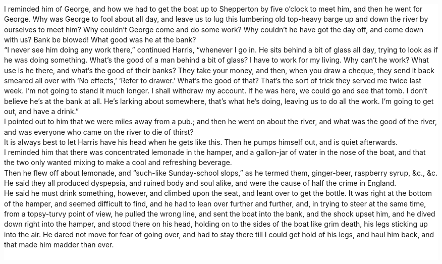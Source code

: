 I reminded him of George, and how we had to get the boat up to Shepperton by five o’clock to meet him, and then he went for George. Why was George to fool about all day, and leave us to lug this lumbering old top-heavy barge up and down the river by ourselves to meet him? Why couldn’t George come and do some work? Why couldn’t he have got the day off, and come down with us? Bank be blowed! What good was he at the bank?<br>
“I never see him doing any work there,” continued Harris, “whenever I go in. He sits behind a bit of glass all day, trying to look as if he was doing something. What’s the good of a man behind a bit of glass? I have to work for my living. Why can’t he work? What use is he there, and what’s the good of their banks? They take your money, and then, when you draw a cheque, they send it back smeared all over with ‘No effects,’ ‘Refer to drawer.’ What’s the good of that? That’s the sort of trick they served me twice last week. I’m not going to stand it much longer. I shall withdraw my account. If he was here, we could go and see that tomb. I don’t believe he’s at the bank at all. He’s larking about somewhere, that’s what he’s doing, leaving us to do all the work. I’m going to get out, and have a drink.”<br>
I pointed out to him that we were miles away from a pub.; and then he went on about the river, and what was the good of the river, and was everyone who came on the river to die of thirst?<br>
It is always best to let Harris have his head when he gets like this. Then he pumps himself out, and is quiet afterwards.<br>
I reminded him that there was concentrated lemonade in the hamper, and a gallon-jar of water in the nose of the boat, and that the two only wanted mixing to make a cool and refreshing beverage.<br>
Then he flew off about lemonade, and “such-like Sunday-school slops,” as he termed them, ginger-beer, raspberry syrup, &c., &c. He said they all produced dyspepsia, and ruined body and soul alike, and were the cause of half the crime in England.<br>
He said he must drink something, however, and climbed upon the seat, and leant over to get the bottle. It was right at the bottom of the hamper, and seemed difficult to find, and he had to lean over further and further, and, in trying to steer at the same time, from a topsy-turvy point of view, he pulled the wrong line, and sent the boat into the bank, and the shock upset him, and he dived down right into the hamper, and stood there on his head, holding on to the sides of the boat like grim death, his legs sticking up into the air. He dared not move for fear of going over, and had to stay there till I could get hold of his legs, and haul him back, and that made him madder than ever.<br>
<br>
